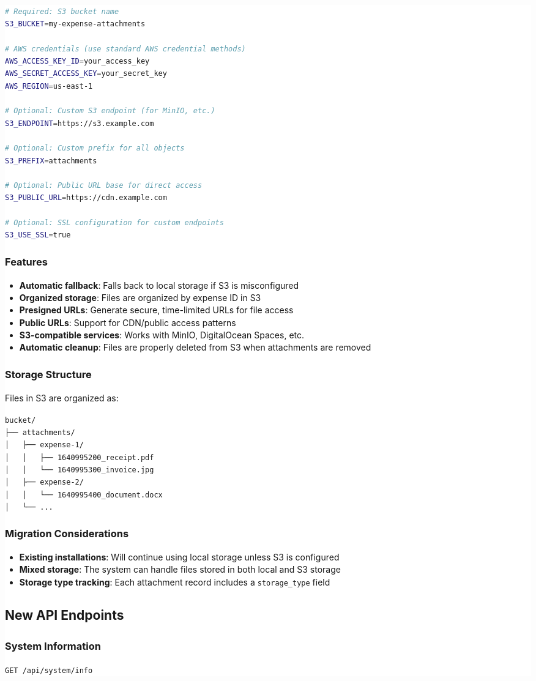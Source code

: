 ```bash
# Required: S3 bucket name
S3_BUCKET=my-expense-attachments

# AWS credentials (use standard AWS credential methods)
AWS_ACCESS_KEY_ID=your_access_key
AWS_SECRET_ACCESS_KEY=your_secret_key
AWS_REGION=us-east-1

# Optional: Custom S3 endpoint (for MinIO, etc.)
S3_ENDPOINT=https://s3.example.com

# Optional: Custom prefix for all objects
S3_PREFIX=attachments

# Optional: Public URL base for direct access
S3_PUBLIC_URL=https://cdn.example.com

# Optional: SSL configuration for custom endpoints
S3_USE_SSL=true
```

### Features
- **Automatic fallback**: Falls back to local storage if S3 is misconfigured
- **Organized storage**: Files are organized by expense ID in S3
- **Presigned URLs**: Generate secure, time-limited URLs for file access
- **Public URLs**: Support for CDN/public access patterns
- **S3-compatible services**: Works with MinIO, DigitalOcean Spaces, etc.
- **Automatic cleanup**: Files are properly deleted from S3 when attachments are removed

### Storage Structure
Files in S3 are organized as:
```
bucket/
├── attachments/
│   ├── expense-1/
│   │   ├── 1640995200_receipt.pdf
│   │   └── 1640995300_invoice.jpg
│   ├── expense-2/
│   │   └── 1640995400_document.docx
│   └── ...
```

### Migration Considerations
- **Existing installations**: Will continue using local storage unless S3 is configured
- **Mixed storage**: The system can handle files stored in both local and S3 storage
- **Storage type tracking**: Each attachment record includes a `storage_type` field

## New API Endpoints

### System Information
```
GET /api/system/info
```
